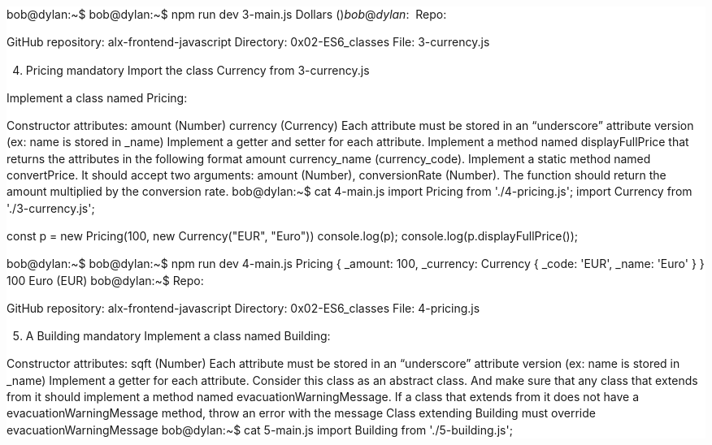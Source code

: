 bob@dylan:~$
bob@dylan:~$ npm run dev 3-main.js
Dollars ($)
bob@dylan:~$
Repo:

GitHub repository: alx-frontend-javascript
Directory: 0x02-ES6_classes
File: 3-currency.js

4. Pricing
   mandatory
   Import the class Currency from 3-currency.js

Implement a class named Pricing:

Constructor attributes:
amount (Number)
currency (Currency)
Each attribute must be stored in an “underscore” attribute version (ex: name is stored in \_name)
Implement a getter and setter for each attribute.
Implement a method named displayFullPrice that returns the attributes in the following format amount currency_name (currency_code).
Implement a static method named convertPrice. It should accept two arguments: amount (Number), conversionRate (Number). The function should return the amount multiplied by the conversion rate.
bob@dylan:~$ cat 4-main.js
import Pricing from './4-pricing.js';
import Currency from './3-currency.js';

const p = new Pricing(100, new Currency("EUR", "Euro"))
console.log(p);
console.log(p.displayFullPrice());

bob@dylan:~$
bob@dylan:~$ npm run dev 4-main.js
Pricing {
\_amount: 100,
\_currency: Currency { \_code: 'EUR', \_name: 'Euro' }
}
100 Euro (EUR)
bob@dylan:~$
Repo:

GitHub repository: alx-frontend-javascript
Directory: 0x02-ES6_classes
File: 4-pricing.js

5. A Building
   mandatory
   Implement a class named Building:

Constructor attributes:
sqft (Number)
Each attribute must be stored in an “underscore” attribute version (ex: name is stored in \_name)
Implement a getter for each attribute.
Consider this class as an abstract class. And make sure that any class that extends from it should implement a method named evacuationWarningMessage.
If a class that extends from it does not have a evacuationWarningMessage method, throw an error with the message Class extending Building must override evacuationWarningMessage
bob@dylan:~$ cat 5-main.js
import Building from './5-building.js';
